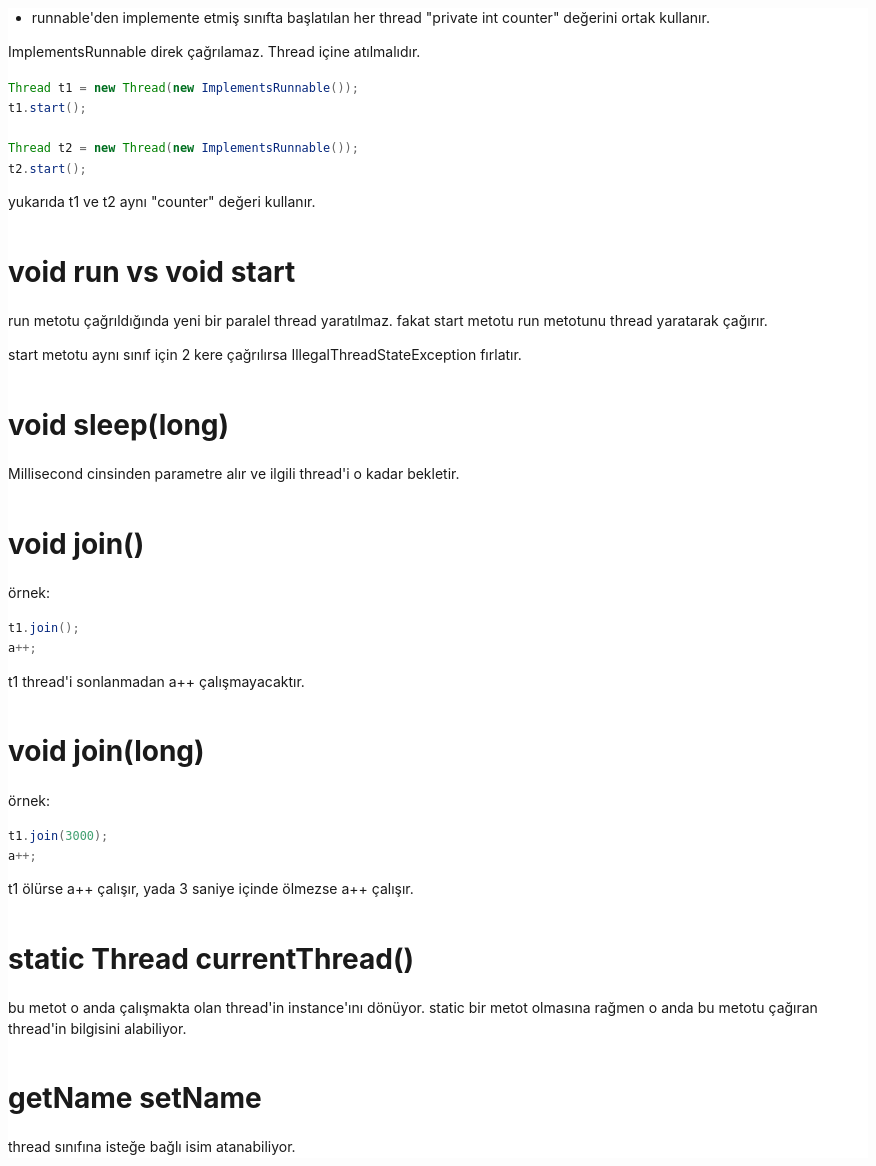 - runnable'den implemente etmiş sınıfta başlatılan her thread "private int counter" değerini ortak kullanır.

ImplementsRunnable direk çağrılamaz. Thread içine atılmalıdır.

```java
Thread t1 = new Thread(new ImplementsRunnable());
t1.start();

Thread t2 = new Thread(new ImplementsRunnable());
t2.start();
```

yukarıda t1 ve t2 aynı "counter" değeri kullanır.

# void run vs void start
run metotu çağrıldığında yeni bir paralel thread yaratılmaz. fakat start metotu run metotunu thread yaratarak çağırır.

start metotu aynı sınıf için 2 kere çağrılırsa IllegalThreadStateException fırlatır.

# void sleep(long)
Millisecond cinsinden parametre alır ve ilgili thread'i o kadar bekletir.

# void join()
örnek:

```java
t1.join();
a++;
```

t1 thread'i sonlanmadan a++ çalışmayacaktır.

# void join(long)

örnek:

```java
t1.join(3000);
a++;
```

t1 ölürse a++ çalışır, yada 3 saniye içinde ölmezse a++ çalışır. 

# static Thread currentThread()
bu metot o anda çalışmakta olan thread'in instance'ını dönüyor. static bir metot olmasına rağmen o anda bu metotu çağıran thread'in bilgisini alabiliyor. 

# getName setName
thread sınıfına isteğe bağlı isim atanabiliyor.
